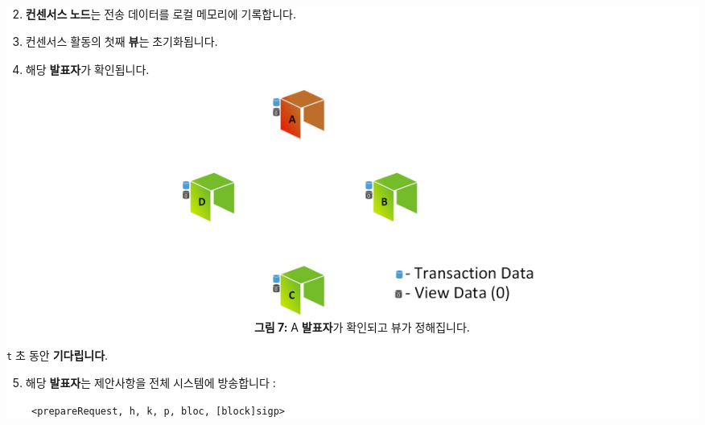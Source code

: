   
2. **컨센서스 노드**는 전송 데이터를 로컬 메모리에 기록합니다.

3. 컨센서스 활동의 첫째 **뷰**는 초기화됩니다.

4. 해당 **발표자**가 확인됩니다.

	 <p align="center"><img src="/assets/consensus2.png" width="450"><br> <b>그림 7:</b> A <b>발표자</b>가 확인되고 뷰가 정해집니다. </p>
	
  `t` 초 동안 **기다립니다**.
	
5. 해당 **발표자**는 제안사항을 전체 시스템에 방송합니다 :
    <!-- -->
        <prepareRequest, h, k, p, bloc, [block]sigp>
